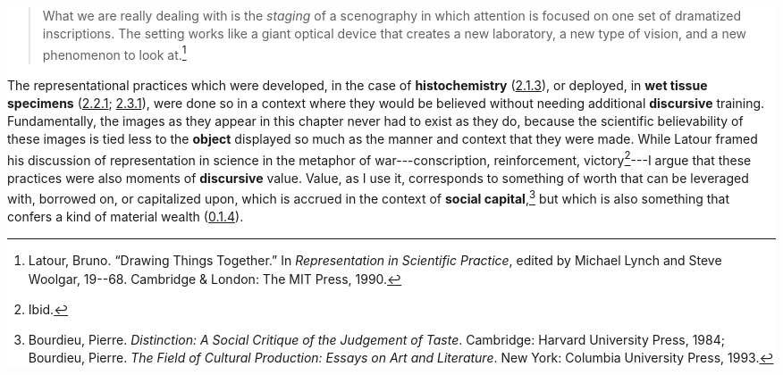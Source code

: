 >What we are really dealing with is the <i>staging</i> of a scenography in which attention is focused on one set of dramatized inscriptions. The setting works like a giant optical device that creates a new laboratory, a new type of vision, and a new phenomenon to look at.[^fn15]

The representational practices which were developed, in the case of <span data-tooltip aria-haspopup="true" class="has-tip" data-disable-hover="false" tabindex="1" data-title="Histochemistry is the study of chemical interactions on bacterial anatomy."><b>histochemistry</b></span> (<a href="{{ site.baseurl }}/narrative/2_1_3">2.1.3</a>), or deployed, in <span data-tooltip aria-haspopup="true" class="has-tip" data-disable-hover="false" tabindex="1" data-title="Wet specimens refer to living tissues preserved in fluid. Contemporary wet specimens are usually submerged in a formalin mixture, and older specimens from the eighteenth and nineteenth centuries were usually preserved in a spirit like rum or whiskey."><b>wet tissue specimens</b></span> (<a href="{{ site.baseurl }}/narrative/2_2_1">2.2.1</a>; <a href="{{ site.baseurl }}/narrative/2_3_1">2.3.1</a>), were done so in a context where they would be believed without needing additional <span data-tooltip aria-haspopup="true" class="has-tip" data-disable-hover="false" tabindex="1" data-title="Discourse refers to a scholarly conversation which occurs in a field of knowledge production. I use it in a Foucauldian sense, to convey the agreed upon modes and objects of discussion which are taken for granted in a community or scholarly field."><b>discursive</b></span> training. Fundamentally, the images as they appear in this chapter never had to exist as they do, because the scientific believability of these images is tied less to the <span data-tooltip aria-haspopup="true" class="has-tip" data-disable-hover="false" tabindex="1" data-title="I use the term research object to refer to materials that have been divorced from the subject of their origin. Object, as I use it, carefully considers how human patients are denied their humanity through transformations that deem them as objects."><b>object</b></span> displayed so much as the manner and context that they were made. While Latour framed his discussion of representation in science in the metaphor of war---conscription, reinforcement, victory[^fn16]---I argue that these practices were also moments of <span data-tooltip aria-haspopup="true" class="has-tip" data-disable-hover="false" tabindex="1" data-title="Discourse refers to a scholarly conversation which occurs in a field of knowledge production. I use it in a Foucauldian sense, to convey the agreed upon modes and objects of discussion which are taken for granted in a community or scholarly field."><b>discursive</b></span> value. Value, as I use it, corresponds to something of worth that can be leveraged with, borrowed on, or capitalized upon, which is accrued in the context of <span data-tooltip aria-haspopup="true" class="has-tip" data-disable-hover="false" tabindex="1" data-title="Social capital refers to a person or institution's importance or power in a given culture. This power can be used to gain future political, economic, or discursive advantage."><b>social capital</b></span>,[^fn17] but which is also something that confers a kind of material wealth (<a href="{{ site.baseurl }}/narrative/0_1_4">0.1.4</a>). 


[^fn1]: Foucault, Michel. <i>The Birth of the Clinic: An Archeology of Medical Perception</i>. Translated by A. M. Sheridan Smith. New York: Vintage Books, 1994.
[^fn2]: An interesting note here, is that Laënnec’s practices were not as visually dominated as Foucault would argue, as Laënnec was the projenitor of the stethoscope and the practice of asculculation as a method to diagnose tuberculosis.
[^fn3]: The ramifications of this practice are myriad, and still impact the lives of individuals who do not fit within contemporary assumptions concerning the ideal (white, male) human subject.
[^fn4]: Dijck, José van. <i>The Transparent Body: A Cultural Analysis of Medical Imaging</i>. Seattle & London: University of Washington Press, 2005.
[^fn5]: Waldby, Catherine. <i>The Visible Human Project: Informatic Bodies and Posthuman Medicine</i>. London & New York: Routledge, 2000.
[^fn6]: National Tuberculosis Association. “Improvement in X-Ray Technique.” In <i>20 Years of Medical Research</i>, 44--48. National Tuberculosis Association, 1943.
[^fn7]: O’Connor, Erin. “Camera Medica.” <i>History of Photography</i> 23, no. 3 (1999): 232--44.
[^fn8]: Tucker, Jennifer. <i>Nature Exposed: Photography as Eyewitness in Victorian Science</i>. Baltimore: Johns Hopkins University Press, 2005.
[^fn9]: O’Connor, Erin. “Camera Medica.”
[^fn10]: Curtis, Scott. <i>The Shape of Spectatorship: Art, Science, and Early Cinema in Germany</i>. New York: Columbia University Press, 2015. 95.
[^fn11]: Curtis, Scott. <i>The Shape of Spectatorship: Art, Science, and Early Cinema in Germany</i>. New York: Columbia University Press, 2015. 37-44.
[^fn12]: The last of these concerns is what has kept me in media studies, as I have moved to a much more interdisciplinary framework. While media studies began in a trajectory of English turned film studies, its frameworks are much more mutable than only focusing on popular, industrial, image-based representational technologies.
[^fn13]: Lynch, Michael, and Steve Woolgar. “Introduction: Sociological Orientations to Representational Practice in Science.” In <i>Representation in Scientific Practice</i>, edited by Michael Lynch and Steve Woolgar. Cambridge & London: The MIT Press, 1990. 11.
[^fn14]: Latour, Bruno, and Steve Woolgar. <i>Laboratory Life: The Construction of Scientific Facts</i>. 2nd ed. Princeton: Princeton University Press, 1986.
[^fn15]: Latour, Bruno. “Drawing Things Together.” In <i>Representation in Scientific Practice</i>, edited by Michael Lynch and Steve Woolgar, 19--68. Cambridge & London: The MIT Press, 1990.
[^fn16]: Ibid.
[^fn17]: Bourdieu, Pierre. <i>Distinction: A Social Critique of the Judgement of Taste</i>. Cambridge: Harvard University Press, 1984; Bourdieu, Pierre. <i>The Field of Cultural Production: Essays on Art and Literature</i>. New York: Columbia University Press, 1993.
[^fn18]: Latour, Bruno. “Agency at the Time of the Anthropocene.” <i>New Literary History</i> 45, no. 1 (2014). [https://doi.org/10.1353/nlh.2014.0003](webSettings.xml); Latour, Bruno. “Drawing Things Together.” In <i>Representation in Scientific Practice</i>, edited by Michael Lynch and Steve Woolgar, 19--68. Cambridge & London: The MIT Press, 1990.
[^fn19]: Barthes, Roland. <i>Camera Lucida: Reflections on Photography</i>. Translated by Richard Howard. New York: Hill and Wang, 1981. 96.
[^fn20]: Ibid. 25-27.
[^fn21]: Sontag, Susan. <i>Regarding the Pain of Others</i>. New York: Farrar, Straus and Giroux, 2003. 110.